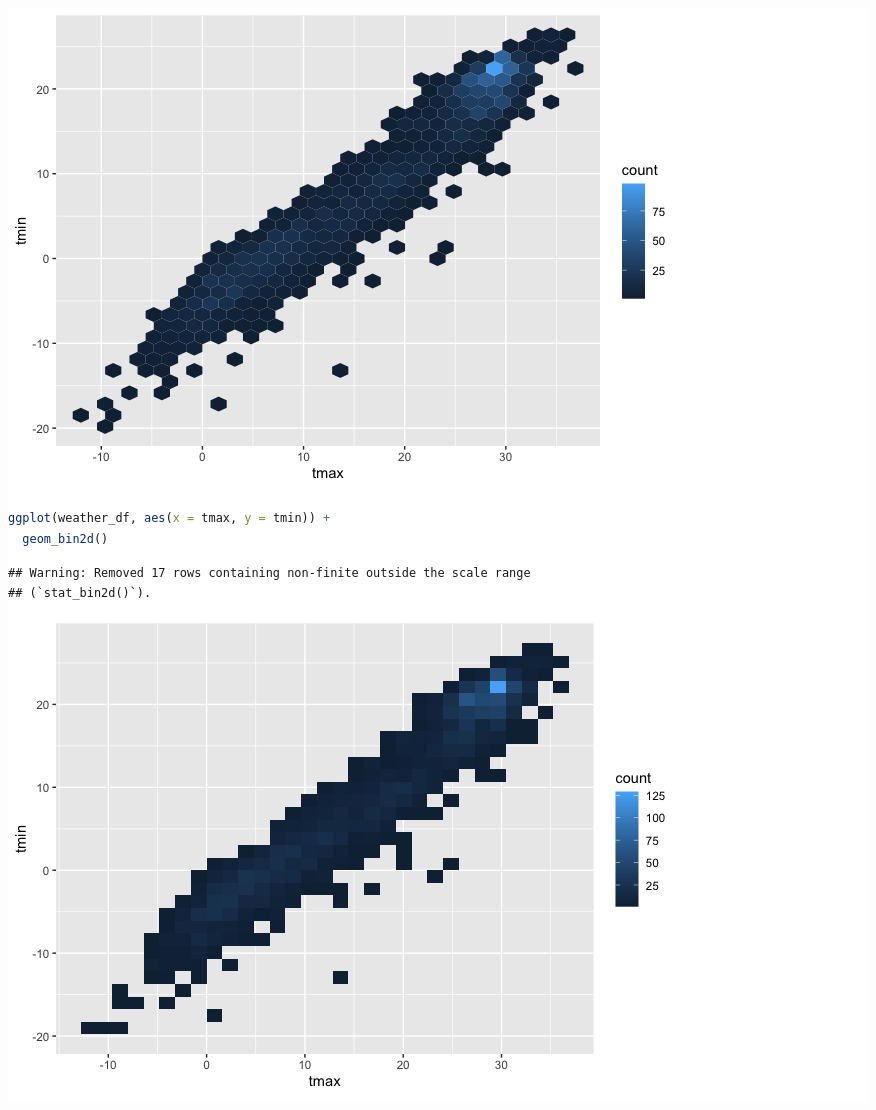 ![](visualization_part_1_files/figure-gfm/unnamed-chunk-12-1.png)

``` r
ggplot(weather_df, aes(x = tmax, y = tmin)) + 
  geom_bin2d()
```

    ## Warning: Removed 17 rows containing non-finite outside the scale range
    ## (`stat_bin2d()`).

![](visualization_part_1_files/figure-gfm/unnamed-chunk-13-1.png)
